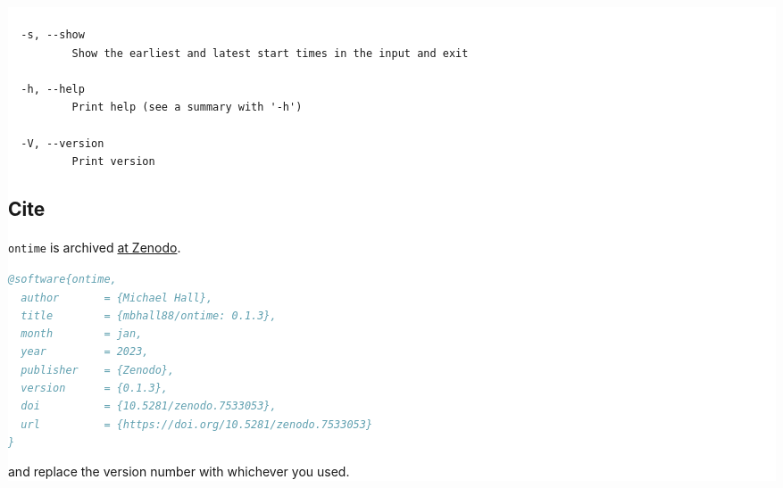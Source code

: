 ```

  -s, --show
          Show the earliest and latest start times in the input and exit

  -h, --help
          Print help (see a summary with '-h')

  -V, --version
          Print version
```

## Cite

`ontime` is archived [at Zenodo](https://doi.org/10.5281/zenodo.7533052).

```bibtex
@software{ontime,
  author       = {Michael Hall},
  title        = {mbhall88/ontime: 0.1.3},
  month        = jan,
  year         = 2023,
  publisher    = {Zenodo},
  version      = {0.1.3},
  doi          = {10.5281/zenodo.7533053},
  url          = {https://doi.org/10.5281/zenodo.7533053}
}
```

and replace the version number with whichever you used.

[quay.io]: https://quay.io/repository/mbhall88/ontime

[singularity]: https://sylabs.io/guides/3.5/user-guide/quick_start.html#quick-installation-steps

[docker]: https://docs.docker.com/v17.12/install/

[utc]: https://www.timeanddate.com/worldclock/timezone/utc

[rfc3339]: https://www.rfc-editor.org/rfc/rfc3339#section-5.8

[duration]: https://github.com/baoyachi/duration-str#duration-unit-list

[dorado]: https://github.com/nanoporetech/dorado